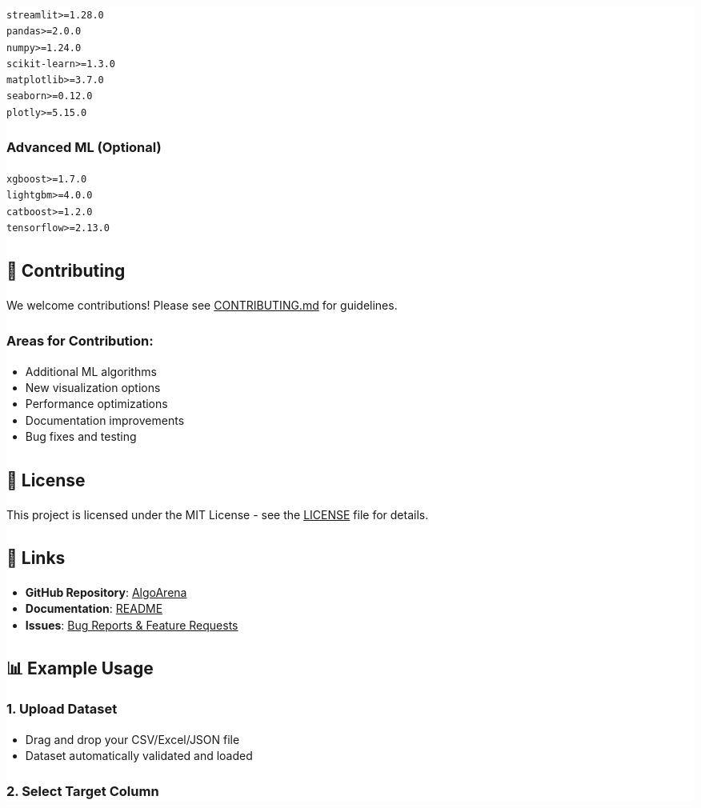 ```
streamlit>=1.28.0
pandas>=2.0.0
numpy>=1.24.0
scikit-learn>=1.3.0
matplotlib>=3.7.0
seaborn>=0.12.0
plotly>=5.15.0
```

### Advanced ML (Optional)

```
xgboost>=1.7.0
lightgbm>=4.0.0
catboost>=1.2.0
tensorflow>=2.13.0
```

## 🤝 Contributing

We welcome contributions! Please see [CONTRIBUTING.md](CONTRIBUTING.md) for guidelines.

### Areas for Contribution:

- Additional ML algorithms
- New visualization options
- Performance optimizations
- Documentation improvements
- Bug fixes and testing

## 📜 License

This project is licensed under the MIT License - see the [LICENSE](LICENSE) file for details.

## 🔗 Links

- **GitHub Repository**: [AlgoArena](https://github.com/The-Harsh-Vardhan/AlgoArena)
- **Documentation**: [README](https://github.com/The-Harsh-Vardhan/AlgoArena#readme)
- **Issues**: [Bug Reports & Feature Requests](https://github.com/The-Harsh-Vardhan/AlgoArena/issues)

## 📊 Example Usage

### 1. Upload Dataset

- Drag and drop your CSV/Excel/JSON file
- Dataset automatically validated and loaded

### 2. Select Target Column
